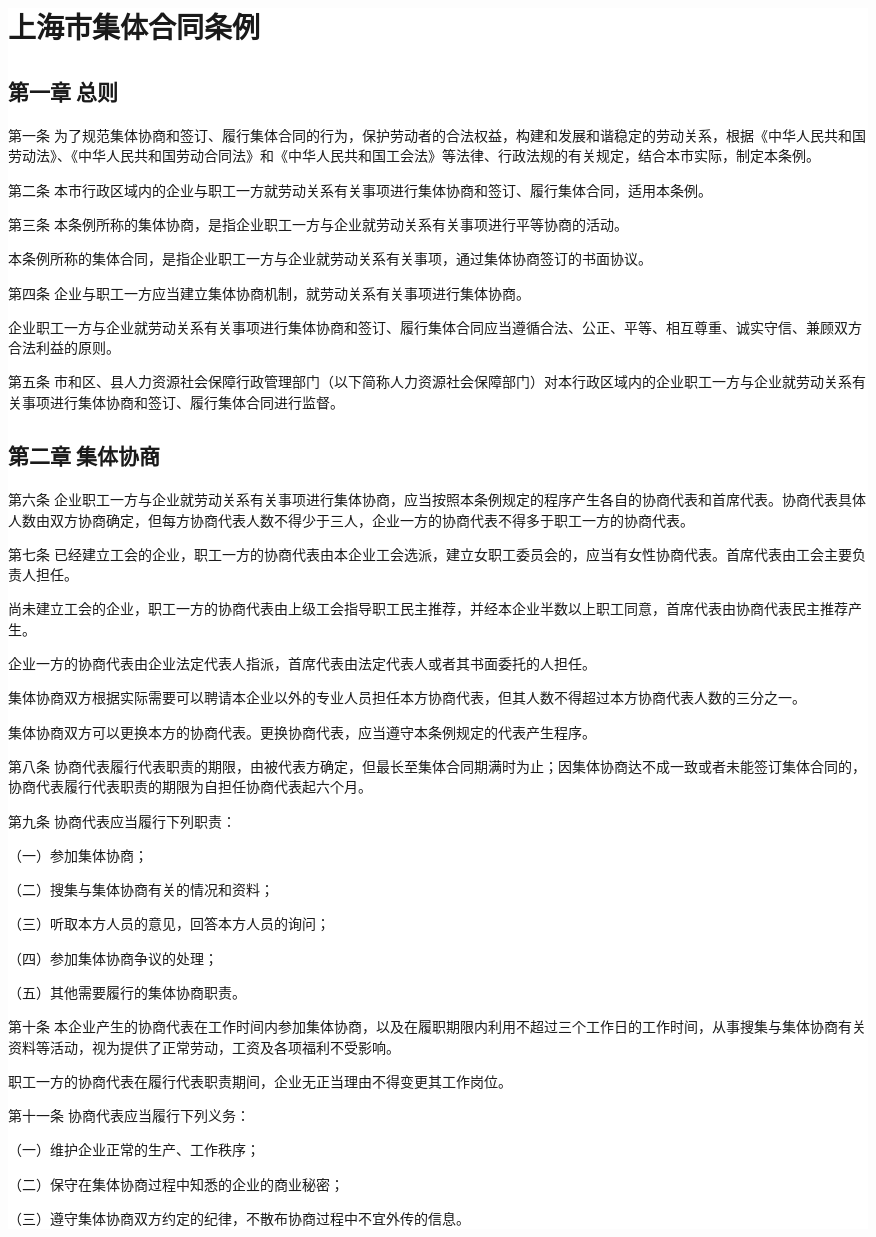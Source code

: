# 上海市集体合同条例



## 第一章  总则

第一条 为了规范集体协商和签订、履行集体合同的行为，保护劳动者的合法权益，构建和发展和谐稳定的劳动关系，根据《中华人民共和国劳动法》、《中华人民共和国劳动合同法》和《中华人民共和国工会法》等法律、行政法规的有关规定，结合本市实际，制定本条例。

第二条 本市行政区域内的企业与职工一方就劳动关系有关事项进行集体协商和签订、履行集体合同，适用本条例。

第三条 本条例所称的集体协商，是指企业职工一方与企业就劳动关系有关事项进行平等协商的活动。

本条例所称的集体合同，是指企业职工一方与企业就劳动关系有关事项，通过集体协商签订的书面协议。

第四条 企业与职工一方应当建立集体协商机制，就劳动关系有关事项进行集体协商。

企业职工一方与企业就劳动关系有关事项进行集体协商和签订、履行集体合同应当遵循合法、公正、平等、相互尊重、诚实守信、兼顾双方合法利益的原则。

第五条 市和区、县人力资源社会保障行政管理部门（以下简称人力资源社会保障部门）对本行政区域内的企业职工一方与企业就劳动关系有关事项进行集体协商和签订、履行集体合同进行监督。

## 第二章  集体协商

第六条 企业职工一方与企业就劳动关系有关事项进行集体协商，应当按照本条例规定的程序产生各自的协商代表和首席代表。协商代表具体人数由双方协商确定，但每方协商代表人数不得少于三人，企业一方的协商代表不得多于职工一方的协商代表。

第七条 已经建立工会的企业，职工一方的协商代表由本企业工会选派，建立女职工委员会的，应当有女性协商代表。首席代表由工会主要负责人担任。

尚未建立工会的企业，职工一方的协商代表由上级工会指导职工民主推荐，并经本企业半数以上职工同意，首席代表由协商代表民主推荐产生。

企业一方的协商代表由企业法定代表人指派，首席代表由法定代表人或者其书面委托的人担任。

集体协商双方根据实际需要可以聘请本企业以外的专业人员担任本方协商代表，但其人数不得超过本方协商代表人数的三分之一。

集体协商双方可以更换本方的协商代表。更换协商代表，应当遵守本条例规定的代表产生程序。

第八条 协商代表履行代表职责的期限，由被代表方确定，但最长至集体合同期满时为止；因集体协商达不成一致或者未能签订集体合同的，协商代表履行代表职责的期限为自担任协商代表起六个月。

第九条 协商代表应当履行下列职责：

（一）参加集体协商；

（二）搜集与集体协商有关的情况和资料；

（三）听取本方人员的意见，回答本方人员的询问；

（四）参加集体协商争议的处理；

（五）其他需要履行的集体协商职责。

第十条 本企业产生的协商代表在工作时间内参加集体协商，以及在履职期限内利用不超过三个工作日的工作时间，从事搜集与集体协商有关资料等活动，视为提供了正常劳动，工资及各项福利不受影响。

职工一方的协商代表在履行代表职责期间，企业无正当理由不得变更其工作岗位。

第十一条 协商代表应当履行下列义务：

（一）维护企业正常的生产、工作秩序；

（二）保守在集体协商过程中知悉的企业的商业秘密；

（三）遵守集体协商双方约定的纪律，不散布协商过程中不宜外传的信息。
